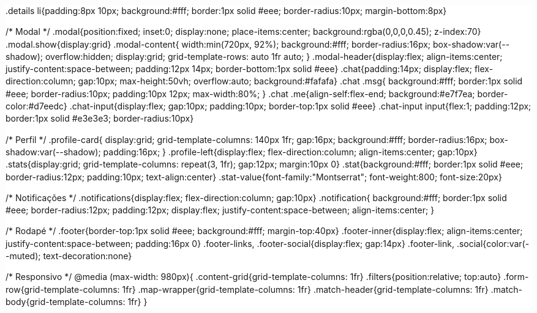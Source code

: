 .details li{padding:8px 10px; background:#fff; border:1px solid #eee; border-radius:10px; margin-bottom:8px}

/* Modal */
.modal{position:fixed; inset:0; display:none; place-items:center; background:rgba(0,0,0,0.45); z-index:70}
.modal.show{display:grid}
.modal-content{
  width:min(720px, 92%); background:#fff; border-radius:16px; box-shadow:var(--shadow); overflow:hidden;
  display:grid; grid-template-rows: auto 1fr auto;
}
.modal-header{display:flex; align-items:center; justify-content:space-between; padding:12px 14px; border-bottom:1px solid #eee}
.chat{padding:14px; display:flex; flex-direction:column; gap:10px; max-height:50vh; overflow:auto; background:#fafafa}
.chat .msg{
  background:#fff; border:1px solid #eee; border-radius:10px; padding:10px 12px; max-width:80%;
}
.chat .me{align-self:flex-end; background:#e7f7ea; border-color:#d7eedc}
.chat-input{display:flex; gap:10px; padding:10px; border-top:1px solid #eee}
.chat-input input{flex:1; padding:12px; border:1px solid #e3e3e3; border-radius:10px}

/* Perfil */
.profile-card{
  display:grid; grid-template-columns: 140px 1fr; gap:16px;
  background:#fff; border-radius:16px; box-shadow:var(--shadow); padding:16px;
}
.profile-left{display:flex; flex-direction:column; align-items:center; gap:10px}
.stats{display:grid; grid-template-columns: repeat(3, 1fr); gap:12px; margin:10px 0}
.stat{background:#fff; border:1px solid #eee; border-radius:12px; padding:10px; text-align:center}
.stat-value{font-family:"Montserrat"; font-weight:800; font-size:20px}

/* Notificações */
.notifications{display:flex; flex-direction:column; gap:10px}
.notification{
  background:#fff; border:1px solid #eee; border-radius:12px; padding:12px; display:flex; justify-content:space-between; align-items:center;
}

/* Rodapé */
.footer{border-top:1px solid #eee; background:#fff; margin-top:40px}
.footer-inner{display:flex; align-items:center; justify-content:space-between; padding:16px 0}
.footer-links, .footer-social{display:flex; gap:14px}
.footer-link, .social{color:var(--muted); text-decoration:none}

/* Responsivo */
@media (max-width: 980px){
  .content-grid{grid-template-columns: 1fr}
  .filters{position:relative; top:auto}
  .form-row{grid-template-columns: 1fr}
  .map-wrapper{grid-template-columns: 1fr}
  .match-header{grid-template-columns: 1fr}
  .match-body{grid-template-columns: 1fr}
}
